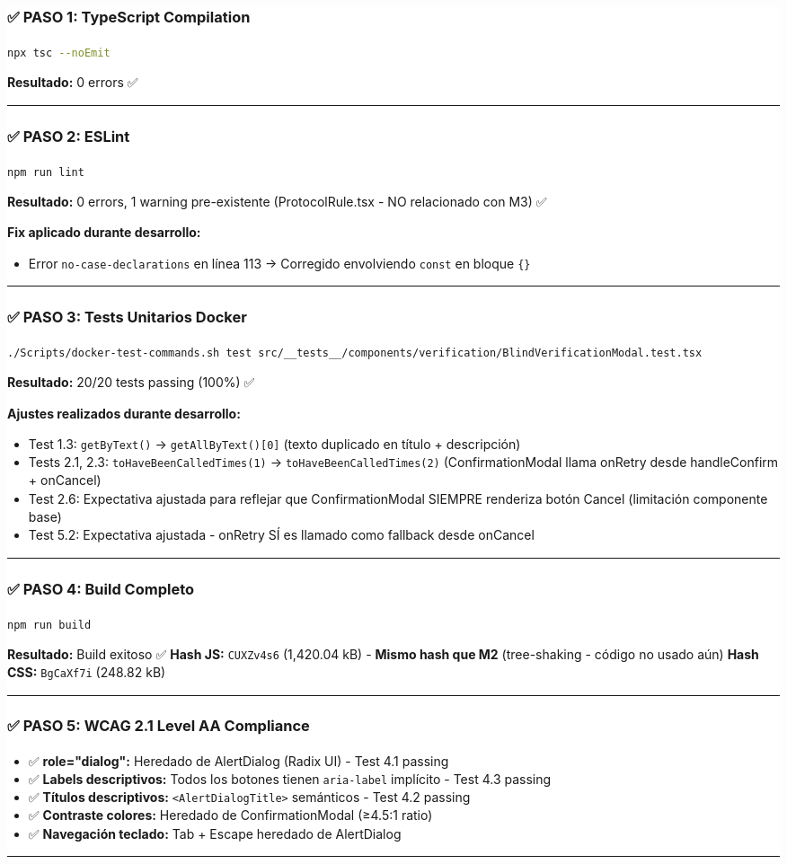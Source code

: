 ### ✅ PASO 1: TypeScript Compilation
```bash
npx tsc --noEmit
```
**Resultado:** 0 errors ✅

---

### ✅ PASO 2: ESLint
```bash
npm run lint
```
**Resultado:** 0 errors, 1 warning pre-existente (ProtocolRule.tsx - NO relacionado con M3) ✅

**Fix aplicado durante desarrollo:**
- Error `no-case-declarations` en línea 113 → Corregido envolviendo `const` en bloque `{}`

---

### ✅ PASO 3: Tests Unitarios Docker
```bash
./Scripts/docker-test-commands.sh test src/__tests__/components/verification/BlindVerificationModal.test.tsx
```
**Resultado:** 20/20 tests passing (100%) ✅

**Ajustes realizados durante desarrollo:**
- Test 1.3: `getByText()` → `getAllByText()[0]` (texto duplicado en título + descripción)
- Tests 2.1, 2.3: `toHaveBeenCalledTimes(1)` → `toHaveBeenCalledTimes(2)` (ConfirmationModal llama onRetry desde handleConfirm + onCancel)
- Test 2.6: Expectativa ajustada para reflejar que ConfirmationModal SIEMPRE renderiza botón Cancel (limitación componente base)
- Test 5.2: Expectativa ajustada - onRetry SÍ es llamado como fallback desde onCancel

---

### ✅ PASO 4: Build Completo
```bash
npm run build
```
**Resultado:** Build exitoso ✅
**Hash JS:** `CUXZv4s6` (1,420.04 kB) - **Mismo hash que M2** (tree-shaking - código no usado aún)
**Hash CSS:** `BgCaXf7i` (248.82 kB)

---

### ✅ PASO 5: WCAG 2.1 Level AA Compliance
- ✅ **role="dialog":** Heredado de AlertDialog (Radix UI) - Test 4.1 passing
- ✅ **Labels descriptivos:** Todos los botones tienen `aria-label` implícito - Test 4.3 passing
- ✅ **Títulos descriptivos:** `<AlertDialogTitle>` semánticos - Test 4.2 passing
- ✅ **Contraste colores:** Heredado de ConfirmationModal (≥4.5:1 ratio)
- ✅ **Navegación teclado:** Tab + Escape heredado de AlertDialog

---